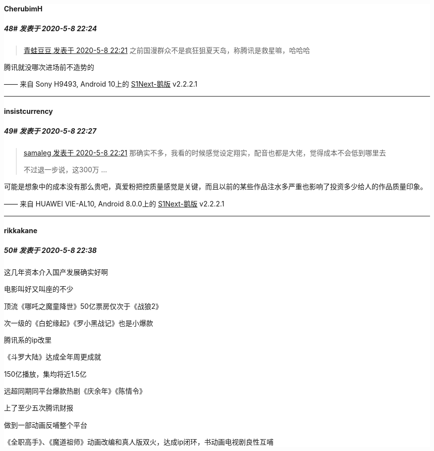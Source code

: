 ####  CherubimH  
##### 48#       发表于 2020-5-8 22:24


<blockquote><a href="httphttps://bbs.saraba1st.com/2b/forum.php?mod=redirect&amp;goto=findpost&amp;pid=47349962&amp;ptid=1932643" target="_blank">青蛙豆豆 发表于 2020-5-8 22:21</a>
之前国漫群众不是疯狂狙夏天岛，称腾讯是救星嘛，哈哈哈</blockquote>
腾讯就没哪次进场前不造势的

—— 来自 Sony H9493, Android 10上的 [S1Next-鹅版](https://github.com/ykrank/S1-Next/releases) v2.2.2.1


-----

####  insistcurrency  
##### 49#       发表于 2020-5-8 22:27


<blockquote><a href="httphttps://bbs.saraba1st.com/2b/forum.php?mod=redirect&amp;goto=findpost&amp;pid=47349959&amp;ptid=1932643" target="_blank">samaleg 发表于 2020-5-8 22:21</a>
那确实不多，我看的时候感觉设定翔实，配音也都是大佬，觉得成本不会低到哪里去


不过退一步说，这300万 ...</blockquote>
可能是想象中的成本没有那么贵吧，真爱粉把控质量感觉是关键，而且以前的某些作品注水多严重也影响了投资多少给人的作品质量印象。

—— 来自 HUAWEI VIE-AL10, Android 8.0.0上的 [S1Next-鹅版](https://github.com/ykrank/S1-Next/releases) v2.2.2.1


-----

####  rikkakane  
##### 50#       发表于 2020-5-8 22:38


这几年资本介入国产发展确实好啊


电影叫好又叫座的不少

顶流《哪吒之魔童降世》50亿票房仅次于《战狼2》


次一级的《白蛇缘起》《罗小黑战记》也是小爆款


腾讯系的ip改里

《斗罗大陆》达成全年周更成就

150亿播放，集均将近1.5亿

远超同期同平台爆款热剧《庆余年》《陈情令》

上了至少五次腾讯财报

做到一部动画反哺整个平台


《全职高手》、《魔道祖师》动画改编和真人版双火，达成ip闭环，书动画电视剧良性互哺

